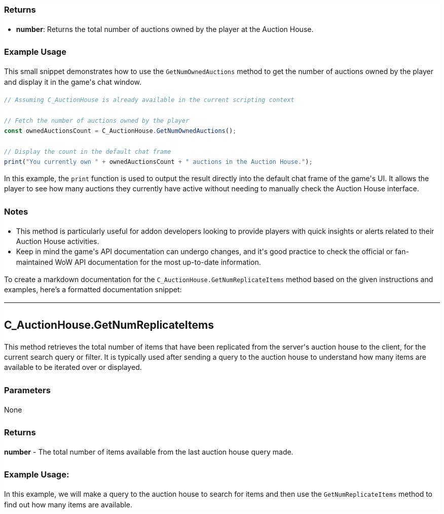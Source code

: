### Returns

- **number**: Returns the total number of auctions owned by the player at the Auction House.

### Example Usage

This small snippet demonstrates how to use the `GetNumOwnedAuctions` method to get the number of auctions owned by the player and display it in the game's chat window.

```typescript
// Assuming C_AuctionHouse is already available in the current scripting context

// Fetch the number of auctions owned by the player
const ownedAuctionsCount = C_AuctionHouse.GetNumOwnedAuctions();

// Display the count in the default chat frame
print("You currently own " + ownedAuctionsCount + " auctions in the Auction House.");

```

In this example, the `print` function is used to output the result directly into the default chat frame of the game's UI. It allows the player to see how many auctions they currently have active without needing to manually check the Auction House interface.

### Notes

- This method is particularly useful for addon developers looking to provide players with quick insights or alerts related to their Auction House activities.
- Keep in mind the game's API documentation can undergo changes, and it's good practice to check the official or fan-maintained WoW API documentation for the most up-to-date information.

To create a markdown documentation for the `C_AuctionHouse.GetNumReplicateItems` method based on the given instructions and examples, here’s a formatted documentation snippet:

---

## C_AuctionHouse.GetNumReplicateItems

This method retrieves the total number of items that have been replicated from the server's auction house to the client, for the current search query or filter. It is typically used after sending a query to the auction house to understand how many items are available to be iterated over or displayed.

### Parameters
None

### Returns
**number** - The total number of items available from the last auction house query made.

### Example Usage:

In this example, we will make a query to the auction house to search for items and then use the `GetNumReplicateItems` method to find out how many items are available.
